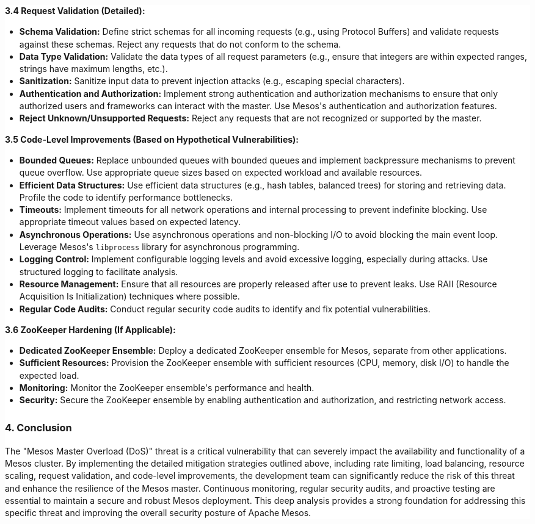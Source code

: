 **3.4 Request Validation (Detailed):**

*   **Schema Validation:**  Define strict schemas for all incoming requests (e.g., using Protocol Buffers) and validate requests against these schemas.  Reject any requests that do not conform to the schema.
*   **Data Type Validation:**  Validate the data types of all request parameters (e.g., ensure that integers are within expected ranges, strings have maximum lengths, etc.).
*   **Sanitization:**  Sanitize input data to prevent injection attacks (e.g., escaping special characters).
*   **Authentication and Authorization:**  Implement strong authentication and authorization mechanisms to ensure that only authorized users and frameworks can interact with the master.  Use Mesos's authentication and authorization features.
*   **Reject Unknown/Unsupported Requests:**  Reject any requests that are not recognized or supported by the master.

**3.5 Code-Level Improvements (Based on Hypothetical Vulnerabilities):**

*   **Bounded Queues:**  Replace unbounded queues with bounded queues and implement backpressure mechanisms to prevent queue overflow.  Use appropriate queue sizes based on expected workload and available resources.
*   **Efficient Data Structures:**  Use efficient data structures (e.g., hash tables, balanced trees) for storing and retrieving data.  Profile the code to identify performance bottlenecks.
*   **Timeouts:**  Implement timeouts for all network operations and internal processing to prevent indefinite blocking.  Use appropriate timeout values based on expected latency.
*   **Asynchronous Operations:**  Use asynchronous operations and non-blocking I/O to avoid blocking the main event loop.  Leverage Mesos's `libprocess` library for asynchronous programming.
*   **Logging Control:**  Implement configurable logging levels and avoid excessive logging, especially during attacks.  Use structured logging to facilitate analysis.
*   **Resource Management:**  Ensure that all resources are properly released after use to prevent leaks.  Use RAII (Resource Acquisition Is Initialization) techniques where possible.
*   **Regular Code Audits:** Conduct regular security code audits to identify and fix potential vulnerabilities.

**3.6 ZooKeeper Hardening (If Applicable):**

*   **Dedicated ZooKeeper Ensemble:**  Deploy a dedicated ZooKeeper ensemble for Mesos, separate from other applications.
*   **Sufficient Resources:**  Provision the ZooKeeper ensemble with sufficient resources (CPU, memory, disk I/O) to handle the expected load.
*   **Monitoring:**  Monitor the ZooKeeper ensemble's performance and health.
*   **Security:**  Secure the ZooKeeper ensemble by enabling authentication and authorization, and restricting network access.

### 4. Conclusion

The "Mesos Master Overload (DoS)" threat is a critical vulnerability that can severely impact the availability and functionality of a Mesos cluster. By implementing the detailed mitigation strategies outlined above, including rate limiting, load balancing, resource scaling, request validation, and code-level improvements, the development team can significantly reduce the risk of this threat and enhance the resilience of the Mesos master. Continuous monitoring, regular security audits, and proactive testing are essential to maintain a secure and robust Mesos deployment. This deep analysis provides a strong foundation for addressing this specific threat and improving the overall security posture of Apache Mesos.